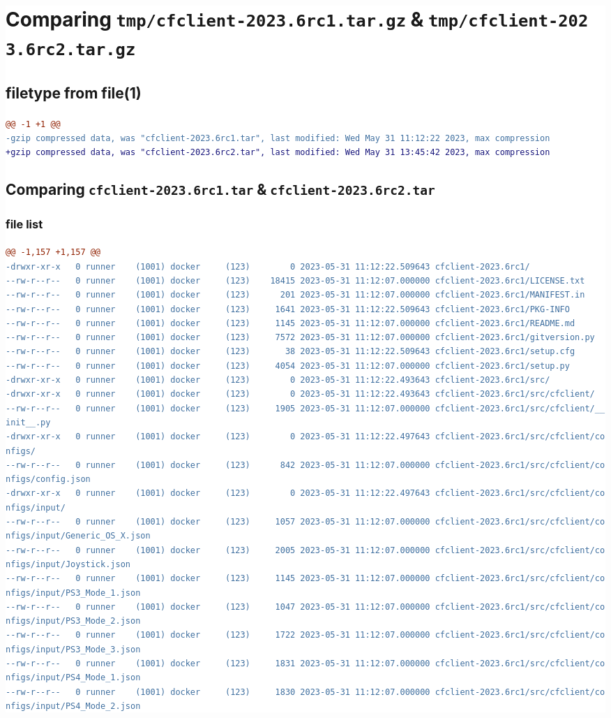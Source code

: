 # Comparing `tmp/cfclient-2023.6rc1.tar.gz` & `tmp/cfclient-2023.6rc2.tar.gz`

## filetype from file(1)

```diff
@@ -1 +1 @@
-gzip compressed data, was "cfclient-2023.6rc1.tar", last modified: Wed May 31 11:12:22 2023, max compression
+gzip compressed data, was "cfclient-2023.6rc2.tar", last modified: Wed May 31 13:45:42 2023, max compression
```

## Comparing `cfclient-2023.6rc1.tar` & `cfclient-2023.6rc2.tar`

### file list

```diff
@@ -1,157 +1,157 @@
-drwxr-xr-x   0 runner    (1001) docker     (123)        0 2023-05-31 11:12:22.509643 cfclient-2023.6rc1/
--rw-r--r--   0 runner    (1001) docker     (123)    18415 2023-05-31 11:12:07.000000 cfclient-2023.6rc1/LICENSE.txt
--rw-r--r--   0 runner    (1001) docker     (123)      201 2023-05-31 11:12:07.000000 cfclient-2023.6rc1/MANIFEST.in
--rw-r--r--   0 runner    (1001) docker     (123)     1641 2023-05-31 11:12:22.509643 cfclient-2023.6rc1/PKG-INFO
--rw-r--r--   0 runner    (1001) docker     (123)     1145 2023-05-31 11:12:07.000000 cfclient-2023.6rc1/README.md
--rw-r--r--   0 runner    (1001) docker     (123)     7572 2023-05-31 11:12:07.000000 cfclient-2023.6rc1/gitversion.py
--rw-r--r--   0 runner    (1001) docker     (123)       38 2023-05-31 11:12:22.509643 cfclient-2023.6rc1/setup.cfg
--rw-r--r--   0 runner    (1001) docker     (123)     4054 2023-05-31 11:12:07.000000 cfclient-2023.6rc1/setup.py
-drwxr-xr-x   0 runner    (1001) docker     (123)        0 2023-05-31 11:12:22.493643 cfclient-2023.6rc1/src/
-drwxr-xr-x   0 runner    (1001) docker     (123)        0 2023-05-31 11:12:22.493643 cfclient-2023.6rc1/src/cfclient/
--rw-r--r--   0 runner    (1001) docker     (123)     1905 2023-05-31 11:12:07.000000 cfclient-2023.6rc1/src/cfclient/__init__.py
-drwxr-xr-x   0 runner    (1001) docker     (123)        0 2023-05-31 11:12:22.497643 cfclient-2023.6rc1/src/cfclient/configs/
--rw-r--r--   0 runner    (1001) docker     (123)      842 2023-05-31 11:12:07.000000 cfclient-2023.6rc1/src/cfclient/configs/config.json
-drwxr-xr-x   0 runner    (1001) docker     (123)        0 2023-05-31 11:12:22.497643 cfclient-2023.6rc1/src/cfclient/configs/input/
--rw-r--r--   0 runner    (1001) docker     (123)     1057 2023-05-31 11:12:07.000000 cfclient-2023.6rc1/src/cfclient/configs/input/Generic_OS_X.json
--rw-r--r--   0 runner    (1001) docker     (123)     2005 2023-05-31 11:12:07.000000 cfclient-2023.6rc1/src/cfclient/configs/input/Joystick.json
--rw-r--r--   0 runner    (1001) docker     (123)     1145 2023-05-31 11:12:07.000000 cfclient-2023.6rc1/src/cfclient/configs/input/PS3_Mode_1.json
--rw-r--r--   0 runner    (1001) docker     (123)     1047 2023-05-31 11:12:07.000000 cfclient-2023.6rc1/src/cfclient/configs/input/PS3_Mode_2.json
--rw-r--r--   0 runner    (1001) docker     (123)     1722 2023-05-31 11:12:07.000000 cfclient-2023.6rc1/src/cfclient/configs/input/PS3_Mode_3.json
--rw-r--r--   0 runner    (1001) docker     (123)     1831 2023-05-31 11:12:07.000000 cfclient-2023.6rc1/src/cfclient/configs/input/PS4_Mode_1.json
--rw-r--r--   0 runner    (1001) docker     (123)     1830 2023-05-31 11:12:07.000000 cfclient-2023.6rc1/src/cfclient/configs/input/PS4_Mode_2.json
```